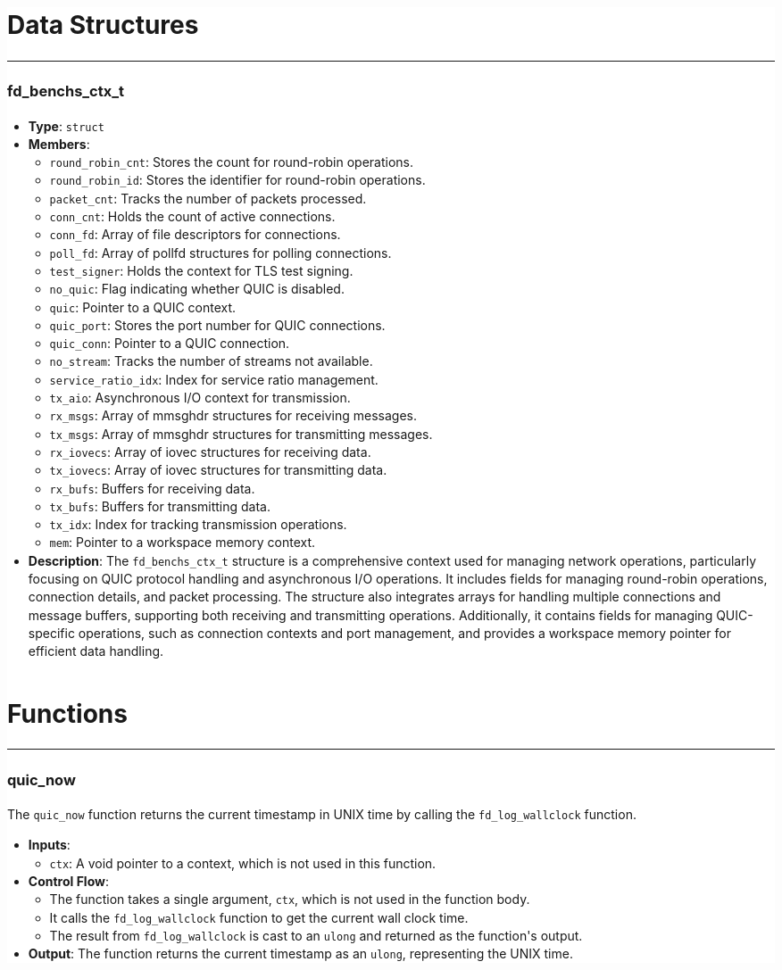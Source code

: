 
# Data Structures

---
### fd\_benchs\_ctx\_t
- **Type**: `struct`
- **Members**:
    - `round_robin_cnt`: Stores the count for round-robin operations.
    - `round_robin_id`: Stores the identifier for round-robin operations.
    - `packet_cnt`: Tracks the number of packets processed.
    - `conn_cnt`: Holds the count of active connections.
    - `conn_fd`: Array of file descriptors for connections.
    - `poll_fd`: Array of pollfd structures for polling connections.
    - `test_signer`: Holds the context for TLS test signing.
    - `no_quic`: Flag indicating whether QUIC is disabled.
    - `quic`: Pointer to a QUIC context.
    - `quic_port`: Stores the port number for QUIC connections.
    - `quic_conn`: Pointer to a QUIC connection.
    - `no_stream`: Tracks the number of streams not available.
    - `service_ratio_idx`: Index for service ratio management.
    - `tx_aio`: Asynchronous I/O context for transmission.
    - `rx_msgs`: Array of mmsghdr structures for receiving messages.
    - `tx_msgs`: Array of mmsghdr structures for transmitting messages.
    - `rx_iovecs`: Array of iovec structures for receiving data.
    - `tx_iovecs`: Array of iovec structures for transmitting data.
    - `rx_bufs`: Buffers for receiving data.
    - `tx_bufs`: Buffers for transmitting data.
    - `tx_idx`: Index for tracking transmission operations.
    - `mem`: Pointer to a workspace memory context.
- **Description**: The `fd_benchs_ctx_t` structure is a comprehensive context used for managing network operations, particularly focusing on QUIC protocol handling and asynchronous I/O operations. It includes fields for managing round-robin operations, connection details, and packet processing. The structure also integrates arrays for handling multiple connections and message buffers, supporting both receiving and transmitting operations. Additionally, it contains fields for managing QUIC-specific operations, such as connection contexts and port management, and provides a workspace memory pointer for efficient data handling.


# Functions

---
### quic\_now
The `quic_now` function returns the current timestamp in UNIX time by calling the `fd_log_wallclock` function.
- **Inputs**:
    - `ctx`: A void pointer to a context, which is not used in this function.
- **Control Flow**:
    - The function takes a single argument, `ctx`, which is not used in the function body.
    - It calls the `fd_log_wallclock` function to get the current wall clock time.
    - The result from `fd_log_wallclock` is cast to an `ulong` and returned as the function's output.
- **Output**: The function returns the current timestamp as an `ulong`, representing the UNIX time.
